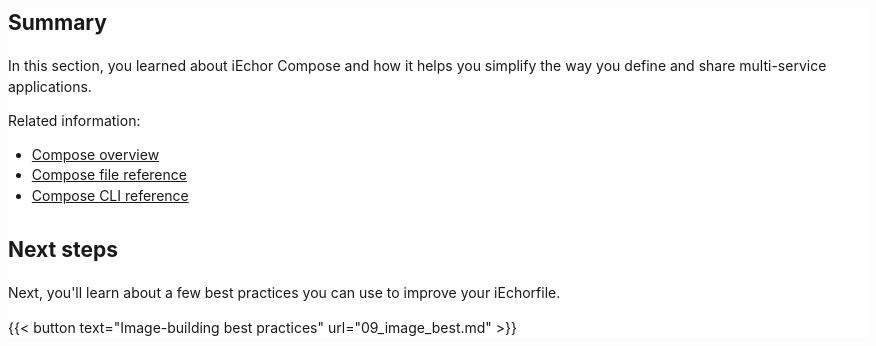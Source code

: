 ## Summary

In this section, you learned about iEchor Compose and how it helps you simplify
the way you define and share multi-service applications.

Related information:
 - [Compose overview](../compose/index.md)
 - [Compose file reference](../compose/compose-file/index.md)
 - [Compose CLI reference](../compose/reference/index.md)

## Next steps

Next, you'll learn about a few best practices you can use to improve your iEchorfile.

{{< button text="Image-building best practices" url="09_image_best.md" >}}
